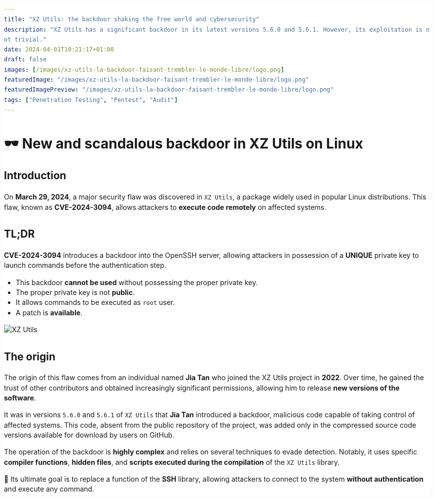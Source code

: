 ```yaml
---
title: "XZ Utils: the backdoor shaking the free world and cybersecurity"
description: "XZ Utils has a significant backdoor in its latest versions 5.6.0 and 5.6.1. However, its exploitation is not trivial."
date: 2024-04-01T10:21:17+01:00
draft: false
images: [/images/xz-utils-la-backdoor-faisant-trembler-le-monde-libre/logo.png]
featuredImage: "/images/xz-utils-la-backdoor-faisant-trembler-le-monde-libre/logo.png"
featuredImagePreview: "/images/xz-utils-la-backdoor-faisant-trembler-le-monde-libre/logo.png"
tags: ["Penetration Testing", "Pentest", "Audit"]
---
```


# 🕶️ New and scandalous backdoor in XZ Utils on Linux

## Introduction

On **March 29, 2024**, a major security flaw was discovered in `XZ Utils`, a package widely used in popular Linux distributions. This flaw, known as **CVE-2024-3094**, allows attackers to **execute code remotely** on affected systems.

## TL;DR

**CVE-2024-3094** introduces a backdoor into the OpenSSH server, allowing attackers in possession of a **UNIQUE** private key to launch commands before the authentication step.

- This backdoor **cannot be used** without possessing the proper private key.
- The proper private key is not **public**.
- It allows commands to be executed as `root` user.
- A patch is **available**.

![XZ Utils](/images/xz-utils-:-la-backdoor-faisant-trembler-le-monde-libre/1.png)

## The origin

The origin of this flaw comes from an individual named **Jia Tan** who joined the XZ Utils project in **2022**. Over time, he gained the trust of other contributors and obtained increasingly significant permissions, allowing him to release **new versions of the software**.

It was in versions `5.6.0` and `5.6.1` of `XZ Utils` that **Jia Tan** introduced a backdoor, malicious code capable of taking control of affected systems. This code, absent from the public repository of the project, was added only in the compressed source code versions available for download by users on GitHub.

The operation of the backdoor is **highly complex** and relies on several techniques to evade detection. Notably, it uses specific **compiler functions**, **hidden files**, and **scripts executed during the compilation** of the `XZ Utils` library.

🎯 Its ultimate goal is to replace a function of the **SSH** library, allowing attackers to connect to the system **without authentication** and execute any command.
